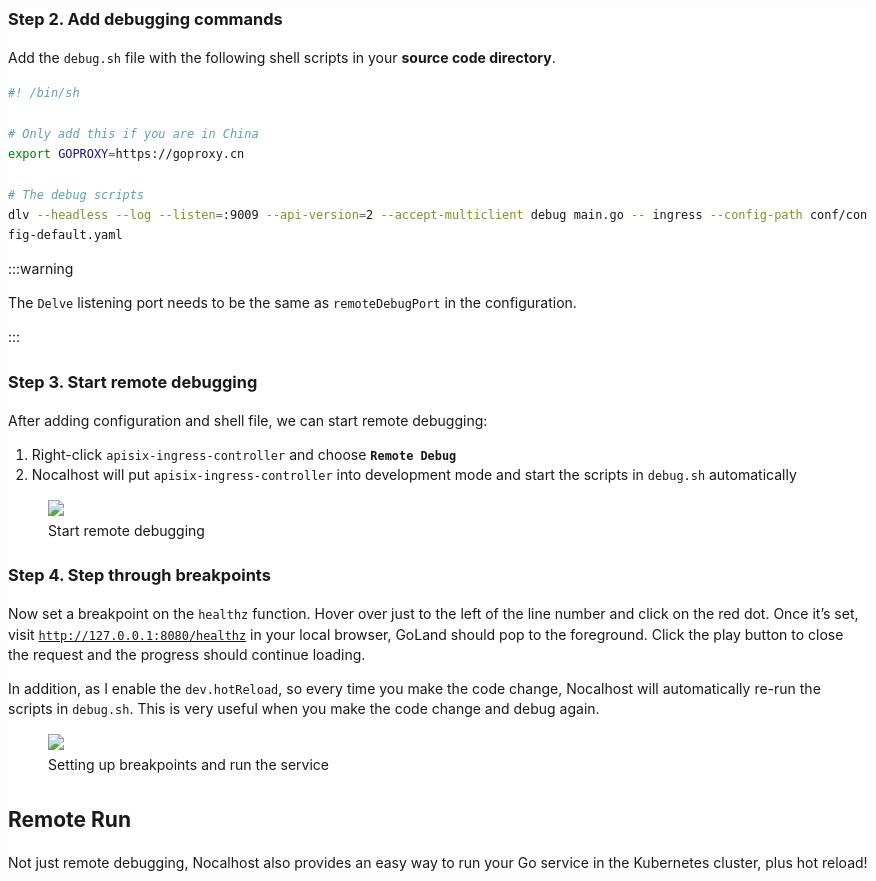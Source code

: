 ### Step 2. Add debugging commands

Add the `debug.sh` file with the following shell scripts in your **source code directory**.

```bash title="debug.sh"
#! /bin/sh

# Only add this if you are in China
export GOPROXY=https://goproxy.cn

# The debug scripts
dlv --headless --log --listen=:9009 --api-version=2 --accept-multiclient debug main.go -- ingress --config-path conf/config-default.yaml
```

:::warning

The `Delve` listening port needs to be the same as `remoteDebugPort` in the configuration.

:::

### Step 3. Start remote debugging

After adding configuration and shell file, we can start remote debugging:

1. Right-click `apisix-ingress-controller` and choose **`Remote Debug`**
2. Nocalhost will put `apisix-ingress-controller` into development mode and start the scripts in `debug.sh` automatically

<figure className="img-frame">
  <img className="gif-img" src={useBaseUrl('/img/blog/apisix/apisix-ingress-remote-debug.gif')} />
  <figcaption>Start remote debugging</figcaption>
</figure>

### Step 4. Step through breakpoints

Now set a breakpoint on the `healthz` function. Hover over just to the left of the line number and click on the red dot. Once it’s set, visit [`http://127.0.0.1:8080/healthz`](http://127.0.0.1:8080/healthz) in your local browser, GoLand should pop to the foreground. Click the play button to close the request and the progress should continue loading.

In addition, as I enable the `dev.hotReload`, so every time you make the code change, Nocalhost will automatically re-run the scripts in `debug.sh`. This is very useful when you make the code change and debug again.

<figure className="img-frame">
  <img className="gif-img" src={useBaseUrl('/img/blog/apisix/apisix-ingress-break-reload.gif')} />
  <figcaption>Setting up breakpoints and run the service</figcaption>
</figure>

## Remote Run

Not just remote debugging, Nocalhost also provides an easy way to run your Go service in the Kubernetes cluster, plus hot reload!

